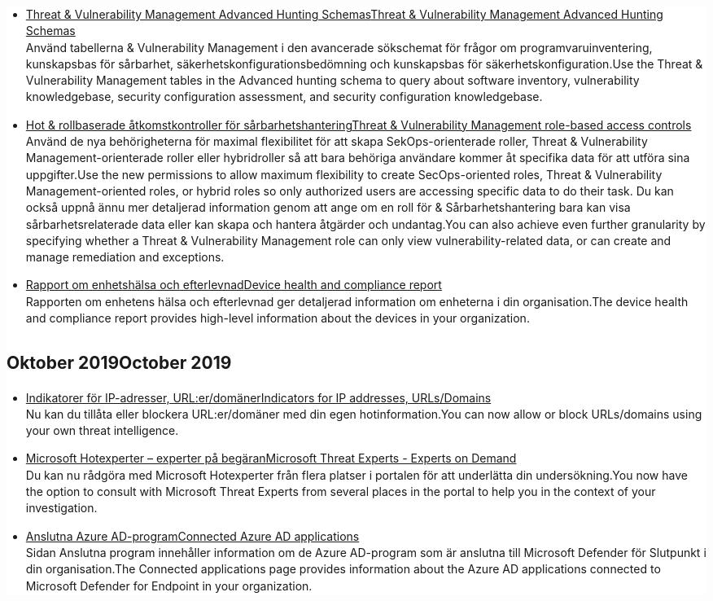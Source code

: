 - [<span data-ttu-id="9e4c8-154">Threat & Vulnerability Management Advanced Hunting Schemas</span><span class="sxs-lookup"><span data-stu-id="9e4c8-154">Threat & Vulnerability Management Advanced Hunting Schemas</span></span>](advanced-hunting-schema-reference.md) <BR><span data-ttu-id="9e4c8-155">Använd tabellerna & Vulnerability Management i den avancerade sökschemat för frågor om programvaruinventering, kunskapsbas för sårbarhet, säkerhetskonfigurationsbedömning och kunskapsbas för säkerhetskonfiguration.</span><span class="sxs-lookup"><span data-stu-id="9e4c8-155">Use the Threat & Vulnerability Management tables in the Advanced hunting schema to query about software inventory, vulnerability knowledgebase, security configuration assessment, and security configuration knowledgebase.</span></span> 
 
 - [<span data-ttu-id="9e4c8-156">Hot & rollbaserade åtkomstkontroller för sårbarhetshantering</span><span class="sxs-lookup"><span data-stu-id="9e4c8-156">Threat & Vulnerability Management role-based access controls</span></span>](user-roles.md#create-roles-and-assign-the-role-to-an-azure-active-directory-group) <BR><span data-ttu-id="9e4c8-157">Använd de nya behörigheterna för maximal flexibilitet för att skapa SekOps-orienterade roller, Threat & Vulnerability Management-orienterade roller eller hybridroller så att bara behöriga användare kommer åt specifika data för att utföra sina uppgifter.</span><span class="sxs-lookup"><span data-stu-id="9e4c8-157">Use the new permissions to allow maximum flexibility to create SecOps-oriented roles, Threat & Vulnerability Management-oriented roles, or hybrid roles so only authorized users are accessing specific data to do their task.</span></span> <span data-ttu-id="9e4c8-158">Du kan också uppnå ännu mer detaljerad information genom att ange om en roll för & Sårbarhetshantering bara kan visa sårbarhetsrelaterade data eller kan skapa och hantera åtgärder och undantag.</span><span class="sxs-lookup"><span data-stu-id="9e4c8-158">You can also achieve even further granularity by specifying whether a Threat & Vulnerability Management role can only view vulnerability-related data, or can create and manage remediation and exceptions.</span></span>

- [<span data-ttu-id="9e4c8-159">Rapport om enhetshälsa och efterlevnad</span><span class="sxs-lookup"><span data-stu-id="9e4c8-159">Device health and compliance report</span></span>](machine-reports.md) <br/> <span data-ttu-id="9e4c8-160">Rapporten om enhetens hälsa och efterlevnad ger detaljerad information om enheterna i din organisation.</span><span class="sxs-lookup"><span data-stu-id="9e4c8-160">The device health and compliance report provides high-level information about the devices in your organization.</span></span>

## <a name="october-2019"></a><span data-ttu-id="9e4c8-161">Oktober 2019</span><span class="sxs-lookup"><span data-stu-id="9e4c8-161">October 2019</span></span>

- [<span data-ttu-id="9e4c8-162">Indikatorer för IP-adresser, URL:er/domäner</span><span class="sxs-lookup"><span data-stu-id="9e4c8-162">Indicators for IP addresses, URLs/Domains</span></span>](manage-indicators.md) <BR> <span data-ttu-id="9e4c8-163">Nu kan du tillåta eller blockera URL:er/domäner med din egen hotinformation.</span><span class="sxs-lookup"><span data-stu-id="9e4c8-163">You can now allow or block URLs/domains using your own threat intelligence.</span></span> 


- [<span data-ttu-id="9e4c8-164">Microsoft Hotexperter – experter på begäran</span><span class="sxs-lookup"><span data-stu-id="9e4c8-164">Microsoft Threat Experts - Experts on Demand</span></span>](microsoft-threat-experts.md) <BR> <span data-ttu-id="9e4c8-165">Du kan nu rådgöra med Microsoft Hotexperter från flera platser i portalen för att underlätta din undersökning.</span><span class="sxs-lookup"><span data-stu-id="9e4c8-165">You now have the option to consult with Microsoft Threat Experts from several places in the portal to help you in the context of your investigation.</span></span>   
 
- [<span data-ttu-id="9e4c8-166">Anslutna Azure AD-program</span><span class="sxs-lookup"><span data-stu-id="9e4c8-166">Connected Azure AD applications</span></span>](connected-applications.md)<br> <span data-ttu-id="9e4c8-167">Sidan Anslutna program innehåller information om de Azure AD-program som är anslutna till Microsoft Defender för Slutpunkt i din organisation.</span><span class="sxs-lookup"><span data-stu-id="9e4c8-167">The Connected applications page provides information about the Azure AD applications connected to Microsoft Defender for Endpoint in your organization.</span></span> 
